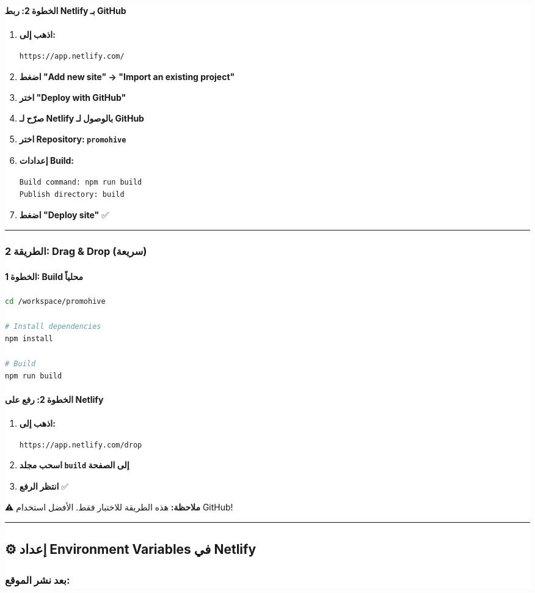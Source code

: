 
#### الخطوة 2: ربط Netlify بـ GitHub

1. **اذهب إلى:**
   ```
   https://app.netlify.com/
   ```

2. **اضغط "Add new site" → "Import an existing project"**

3. **اختر "Deploy with GitHub"**

4. **صرّح لـ Netlify بالوصول لـ GitHub**

5. **اختر Repository: `promohive`**

6. **إعدادات Build:**
   ```
   Build command: npm run build
   Publish directory: build
   ```

7. **اضغط "Deploy site"** ✅

---

### الطريقة 2: Drag & Drop (سريعة)

#### الخطوة 1: Build محلياً

```bash
cd /workspace/promohive

# Install dependencies
npm install

# Build
npm run build
```

#### الخطوة 2: رفع على Netlify

1. **اذهب إلى:**
   ```
   https://app.netlify.com/drop
   ```

2. **اسحب مجلد `build` إلى الصفحة**

3. **انتظر الرفع** ✅

⚠️ **ملاحظة:** هذه الطريقة للاختبار فقط. الأفضل استخدام GitHub!

---

## ⚙️ إعداد Environment Variables في Netlify

### بعد نشر الموقع:
